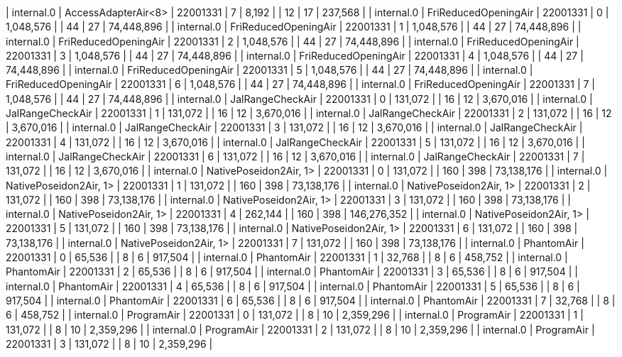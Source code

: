 | internal.0 | AccessAdapterAir<8> | 22001331 | 7 | 8,192 |  | 12 | 17 | 237,568 | 
| internal.0 | FriReducedOpeningAir | 22001331 | 0 | 1,048,576 |  | 44 | 27 | 74,448,896 | 
| internal.0 | FriReducedOpeningAir | 22001331 | 1 | 1,048,576 |  | 44 | 27 | 74,448,896 | 
| internal.0 | FriReducedOpeningAir | 22001331 | 2 | 1,048,576 |  | 44 | 27 | 74,448,896 | 
| internal.0 | FriReducedOpeningAir | 22001331 | 3 | 1,048,576 |  | 44 | 27 | 74,448,896 | 
| internal.0 | FriReducedOpeningAir | 22001331 | 4 | 1,048,576 |  | 44 | 27 | 74,448,896 | 
| internal.0 | FriReducedOpeningAir | 22001331 | 5 | 1,048,576 |  | 44 | 27 | 74,448,896 | 
| internal.0 | FriReducedOpeningAir | 22001331 | 6 | 1,048,576 |  | 44 | 27 | 74,448,896 | 
| internal.0 | FriReducedOpeningAir | 22001331 | 7 | 1,048,576 |  | 44 | 27 | 74,448,896 | 
| internal.0 | JalRangeCheckAir | 22001331 | 0 | 131,072 |  | 16 | 12 | 3,670,016 | 
| internal.0 | JalRangeCheckAir | 22001331 | 1 | 131,072 |  | 16 | 12 | 3,670,016 | 
| internal.0 | JalRangeCheckAir | 22001331 | 2 | 131,072 |  | 16 | 12 | 3,670,016 | 
| internal.0 | JalRangeCheckAir | 22001331 | 3 | 131,072 |  | 16 | 12 | 3,670,016 | 
| internal.0 | JalRangeCheckAir | 22001331 | 4 | 131,072 |  | 16 | 12 | 3,670,016 | 
| internal.0 | JalRangeCheckAir | 22001331 | 5 | 131,072 |  | 16 | 12 | 3,670,016 | 
| internal.0 | JalRangeCheckAir | 22001331 | 6 | 131,072 |  | 16 | 12 | 3,670,016 | 
| internal.0 | JalRangeCheckAir | 22001331 | 7 | 131,072 |  | 16 | 12 | 3,670,016 | 
| internal.0 | NativePoseidon2Air<BabyBearParameters>, 1> | 22001331 | 0 | 131,072 |  | 160 | 398 | 73,138,176 | 
| internal.0 | NativePoseidon2Air<BabyBearParameters>, 1> | 22001331 | 1 | 131,072 |  | 160 | 398 | 73,138,176 | 
| internal.0 | NativePoseidon2Air<BabyBearParameters>, 1> | 22001331 | 2 | 131,072 |  | 160 | 398 | 73,138,176 | 
| internal.0 | NativePoseidon2Air<BabyBearParameters>, 1> | 22001331 | 3 | 131,072 |  | 160 | 398 | 73,138,176 | 
| internal.0 | NativePoseidon2Air<BabyBearParameters>, 1> | 22001331 | 4 | 262,144 |  | 160 | 398 | 146,276,352 | 
| internal.0 | NativePoseidon2Air<BabyBearParameters>, 1> | 22001331 | 5 | 131,072 |  | 160 | 398 | 73,138,176 | 
| internal.0 | NativePoseidon2Air<BabyBearParameters>, 1> | 22001331 | 6 | 131,072 |  | 160 | 398 | 73,138,176 | 
| internal.0 | NativePoseidon2Air<BabyBearParameters>, 1> | 22001331 | 7 | 131,072 |  | 160 | 398 | 73,138,176 | 
| internal.0 | PhantomAir | 22001331 | 0 | 65,536 |  | 8 | 6 | 917,504 | 
| internal.0 | PhantomAir | 22001331 | 1 | 32,768 |  | 8 | 6 | 458,752 | 
| internal.0 | PhantomAir | 22001331 | 2 | 65,536 |  | 8 | 6 | 917,504 | 
| internal.0 | PhantomAir | 22001331 | 3 | 65,536 |  | 8 | 6 | 917,504 | 
| internal.0 | PhantomAir | 22001331 | 4 | 65,536 |  | 8 | 6 | 917,504 | 
| internal.0 | PhantomAir | 22001331 | 5 | 65,536 |  | 8 | 6 | 917,504 | 
| internal.0 | PhantomAir | 22001331 | 6 | 65,536 |  | 8 | 6 | 917,504 | 
| internal.0 | PhantomAir | 22001331 | 7 | 32,768 |  | 8 | 6 | 458,752 | 
| internal.0 | ProgramAir | 22001331 | 0 | 131,072 |  | 8 | 10 | 2,359,296 | 
| internal.0 | ProgramAir | 22001331 | 1 | 131,072 |  | 8 | 10 | 2,359,296 | 
| internal.0 | ProgramAir | 22001331 | 2 | 131,072 |  | 8 | 10 | 2,359,296 | 
| internal.0 | ProgramAir | 22001331 | 3 | 131,072 |  | 8 | 10 | 2,359,296 | 